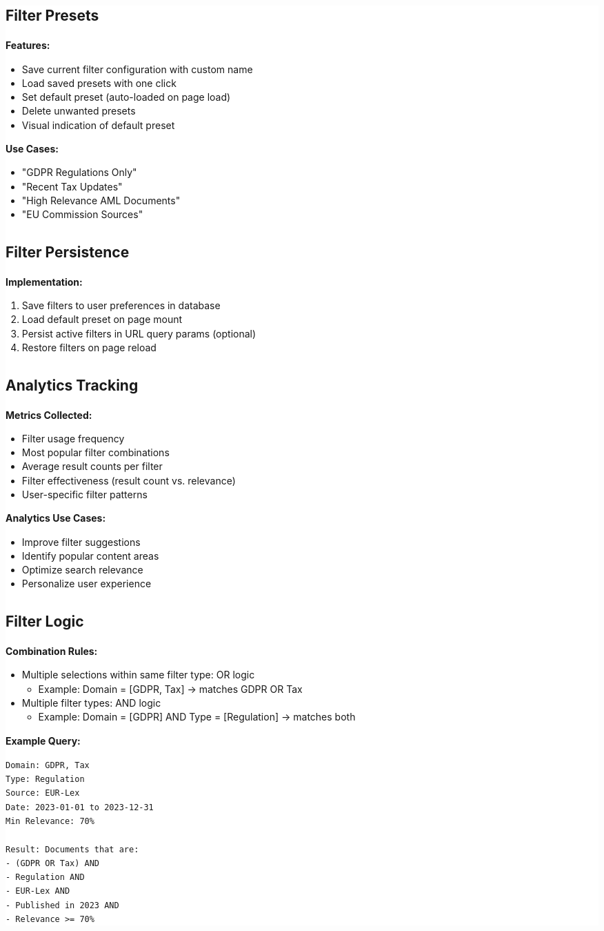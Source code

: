 ## Filter Presets

**Features:**
- Save current filter configuration with custom name
- Load saved presets with one click
- Set default preset (auto-loaded on page load)
- Delete unwanted presets
- Visual indication of default preset

**Use Cases:**
- "GDPR Regulations Only"
- "Recent Tax Updates"
- "High Relevance AML Documents"
- "EU Commission Sources"

## Filter Persistence

**Implementation:**
1. Save filters to user preferences in database
2. Load default preset on page mount
3. Persist active filters in URL query params (optional)
4. Restore filters on page reload

## Analytics Tracking

**Metrics Collected:**
- Filter usage frequency
- Most popular filter combinations
- Average result counts per filter
- Filter effectiveness (result count vs. relevance)
- User-specific filter patterns

**Analytics Use Cases:**
- Improve filter suggestions
- Identify popular content areas
- Optimize search relevance
- Personalize user experience

## Filter Logic

**Combination Rules:**
- Multiple selections within same filter type: OR logic
  - Example: Domain = [GDPR, Tax] → matches GDPR OR Tax
- Multiple filter types: AND logic
  - Example: Domain = [GDPR] AND Type = [Regulation] → matches both

**Example Query:**
```
Domain: GDPR, Tax
Type: Regulation
Source: EUR-Lex
Date: 2023-01-01 to 2023-12-31
Min Relevance: 70%

Result: Documents that are:
- (GDPR OR Tax) AND
- Regulation AND
- EUR-Lex AND
- Published in 2023 AND
- Relevance >= 70%
```
